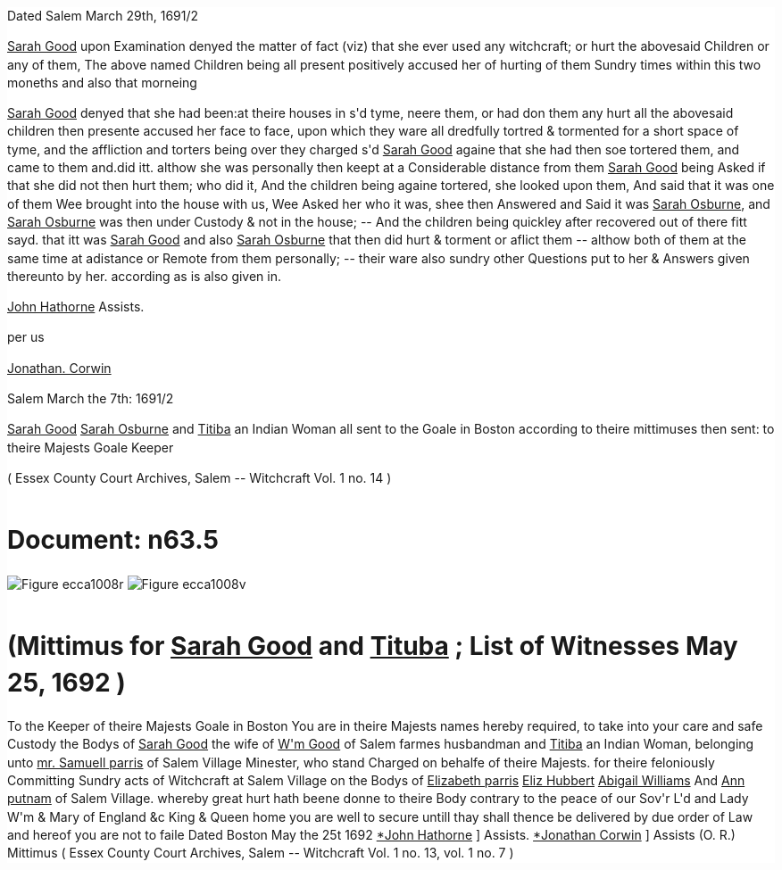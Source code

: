 Dated Salem March 29th, 1691/2

[Sarah Good](/tag/goosar.html) upon Examination denyed the matter of fact (viz) that she ever used any witchcraft; or hurt the abovesaid Children or any of them, The above named Children being all present positively accused her of hurting of them Sundry times within this two moneths and also that morneing

[Sarah Good](/tag/goosar.html) denyed that she had been:at theire houses in s'd tyme, neere them, or had don them any hurt all the abovesaid children then presente accused her face to face, upon which they ware all dredfully tortred & tormented for a short space of tyme, and the affliction and torters being over they charged s'd [Sarah Good](/tag/goosar.html) againe that she had then soe tortered them, and came to them and.did itt. althow she was personally then keept at a Considerable distance from them [Sarah Good](/tag/goosar.html) being Asked if that she did not then hurt them; who did it, And the children being againe tortered, she looked upon them, And said that it was one of them Wee brought into the house with us, Wee Asked her who it was, shee then Answered and Said it was [Sarah Osburne](/tag/osbsar.html), and [Sarah Osburne](/tag/osbsar.html) was then under Custody & not in the house; -- And the children being quickley after recovered out of there fitt sayd. that itt was [Sarah Good](/tag/goosar.html) and also [Sarah Osburne](/tag/osbsar.html) that then did hurt & torment or aflict them -- althow both of them at the same time at adistance or Remote from them personally; -- their ware also sundry  other Questions put to her & Answers given thereunto by her. according as is also given in.

[John Hathorne](/tag/hawjoh.html) Assists.

per us

[Jonathan. Corwin](/tag/corjoh.html)

Salem March the 7th: 1691/2

[Sarah Good](/tag/goosar.html) [Sarah Osburne](/tag/osbsar.html) and [Titiba](/tag/tituba.html) an Indian Woman all sent to the Goale in Boston according to theire mittimuses then sent: to theire Majests Goale Keeper

( Essex County Court Archives, Salem -- Witchcraft Vol. 1 no. 14 )


# Document: n63.5

![Figure ecca1008r](/assets/thumb/ecca1008r.jpg)
![Figure ecca1008v](/assets/thumb/ecca1008v.jpg)

# (Mittimus for [Sarah Good](/tag/goosar.html) and [Tituba](/tag/tituba.html) ; List of Witnesses May 25, 1692 )
To the Keeper of theire Majests Goale  in Boston 
You are in theire Majests names hereby required, to take into your care and safe Custody the Bodys of [Sarah Good](/tag/goosar.html) the wife of [W'm Good](/tag/goowil.html) of Salem farmes husbandman and [Titiba](/tag/tituba.html) an Indian Woman, belonging unto [mr. Samuell parris](/tag/parsam.html) of Salem Village Minester, who stand Charged on behalfe of theire Majests. for theire feloniously Committing Sundry acts of Witchcraft at Salem Village on the Bodys of [Elizabeth parris](/tag/pareli.html) [Eliz Hubbert](/tag/hubeli.html) [Abigail Williams](/tag/wilabi.html) And [Ann putnam](/tag/putann2.html) of Salem Village. whereby great hurt hath beene donne to theire Body contrary to the peace of our Sov'r L'd and Lady W'm & Mary  of England &c King & Queen home you are well to secure untill thay shall thence be delivered by due order of Law and hereof you are not to faile
Dated Boston  May the 25t 1692  [*John Hathorne](/tag/hawjoh.html) ] Assists. [*Jonathan Corwin](/tag/corjoh.html) ] Assists (O. R.) Mittimus  ( Essex County Court Archives, Salem -- Witchcraft Vol. 1 no. 13, vol. 1 no. 7 )

